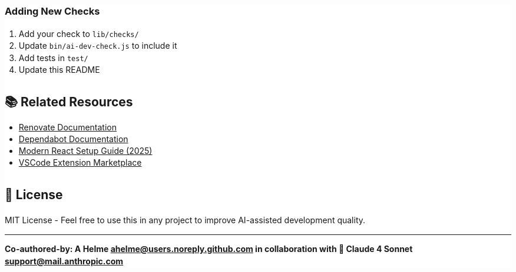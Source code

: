 ### Adding New Checks
1. Add your check to `lib/checks/`
2. Update `bin/ai-dev-check.js` to include it
3. Add tests in `test/`
4. Update this README

## 📚 Related Resources

- [Renovate Documentation](https://docs.renovatebot.com/)
- [Dependabot Documentation](https://docs.github.com/en/code-security/dependabot)
- [Modern React Setup Guide (2025)](https://react.dev/learn/start-a-new-react-project)
- [VSCode Extension Marketplace](https://marketplace.visualstudio.com/)

## 📄 License

MIT License - Feel free to use this in any project to improve AI-assisted development quality.

---

**Co-authored-by: A Helme <ahelme@users.noreply.github.com> in collaboration with 🤖 Claude 4 Sonnet <support@mail.anthropic.com>**
